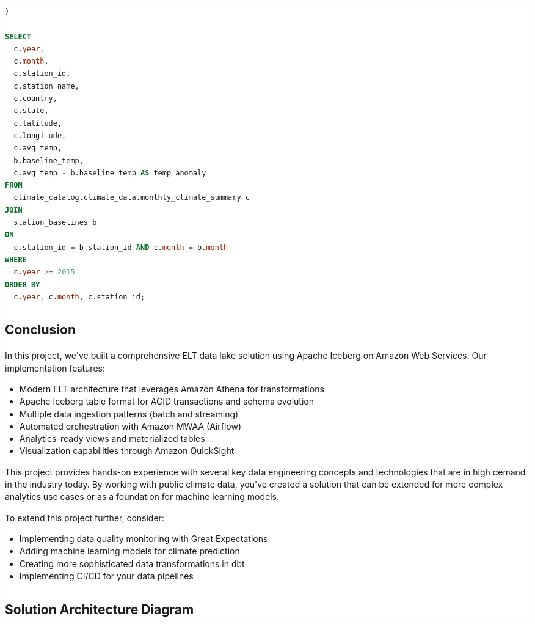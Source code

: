 ```sql
)

SELECT
  c.year,
  c.month,
  c.station_id,
  c.station_name,
  c.country,
  c.state,
  c.latitude,
  c.longitude,
  c.avg_temp,
  b.baseline_temp,
  c.avg_temp - b.baseline_temp AS temp_anomaly
FROM
  climate_catalog.climate_data.monthly_climate_summary c
JOIN
  station_baselines b
ON
  c.station_id = b.station_id AND c.month = b.month
WHERE
  c.year >= 2015
ORDER BY
  c.year, c.month, c.station_id;
```

## Conclusion

In this project, we've built a comprehensive ELT data lake solution using Apache Iceberg on Amazon Web Services. Our implementation features:

- Modern ELT architecture that leverages Amazon Athena for transformations
- Apache Iceberg table format for ACID transactions and schema evolution
- Multiple data ingestion patterns (batch and streaming)
- Automated orchestration with Amazon MWAA (Airflow)
- Analytics-ready views and materialized tables
- Visualization capabilities through Amazon QuickSight

This project provides hands-on experience with several key data engineering concepts and technologies that are in high demand in the industry today. By working with public climate data, you've created a solution that can be extended for more complex analytics use cases or as a foundation for machine learning models.

To extend this project further, consider:

- Implementing data quality monitoring with Great Expectations
- Adding machine learning models for climate prediction
- Creating more sophisticated data transformations in dbt
- Implementing CI/CD for your data pipelines

## Solution Architecture Diagram
